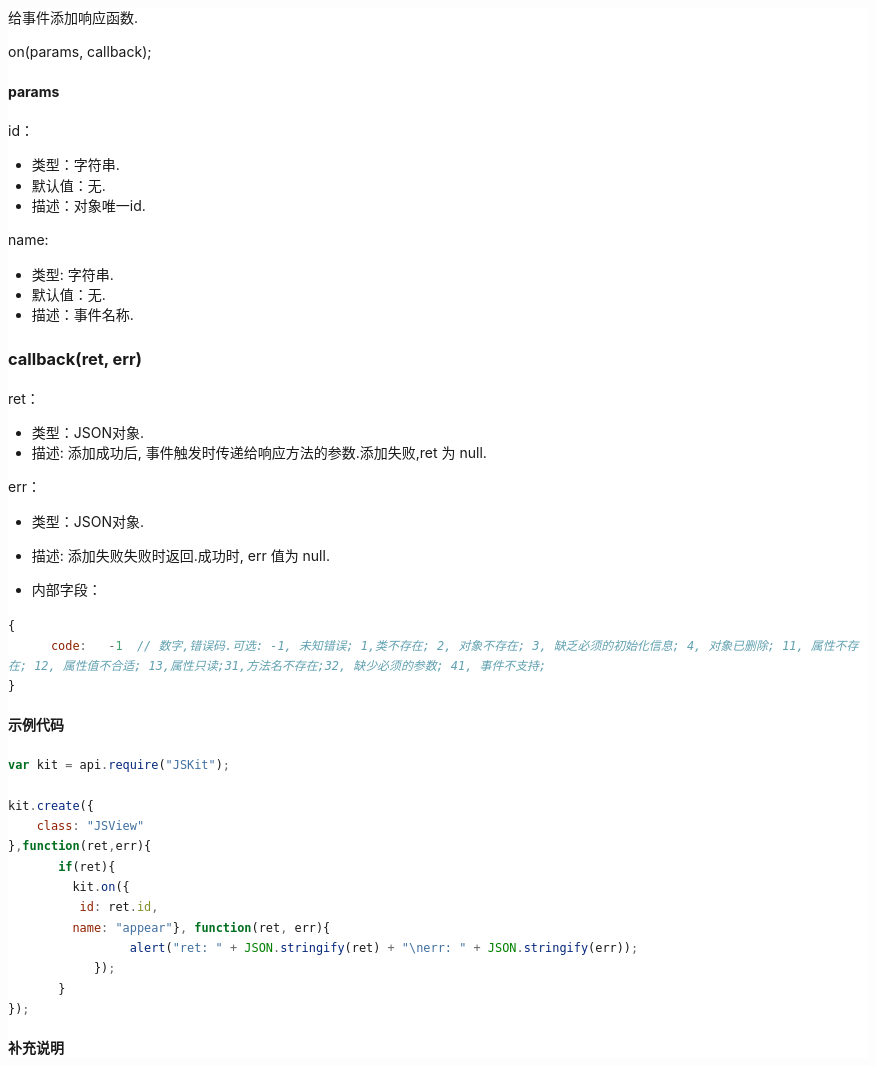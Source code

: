 给事件添加响应函数.

on(params, callback);

#### params

id：

- 类型：字符串.
- 默认值：无.
- 描述：对象唯一id.

name:

- 类型: 字符串.
- 默认值：无.
- 描述：事件名称.

### callback(ret, err)

ret：

- 类型：JSON对象.
- 描述:  添加成功后, 事件触发时传递给响应方法的参数.添加失败,ret 为 null.

err：

- 类型：JSON对象.
- 描述: 添加失败失败时返回.成功时,  err 值为 null.

- 内部字段：

```js
{
      code:   -1  // 数字,错误码.可选: -1, 未知错误; 1,类不存在; 2, 对象不存在; 3, 缺乏必须的初始化信息; 4, 对象已删除; 11, 属性不存在; 12, 属性值不合适; 13,属性只读;31,方法名不存在;32, 缺少必须的参数; 41, 事件不支持;
}
```

#### 示例代码

```js
var kit = api.require("JSKit");

kit.create({
	class: "JSView"
},function(ret,err){
       if(ret){
         kit.on({
          id: ret.id,
         name: "appear"}, function(ret, err){
                 alert("ret: " + JSON.stringify(ret) + "\nerr: " + JSON.stringify(err));
            });
       }
});
```

#### 补充说明

